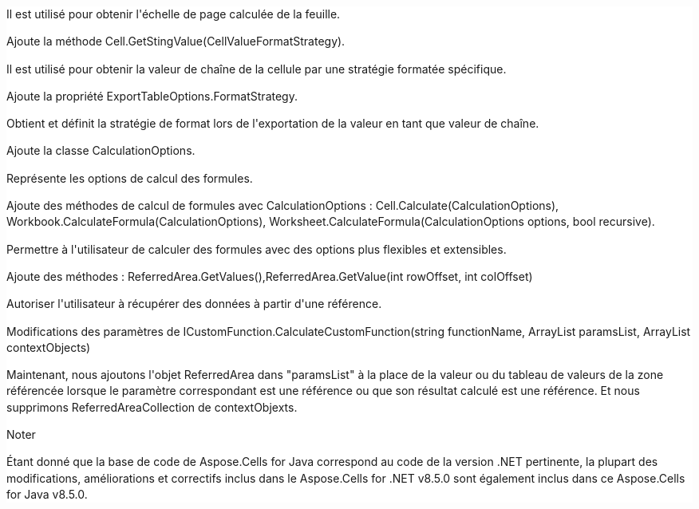  Il est utilisé pour obtenir l'échelle de page calculée de la feuille.



 Ajoute la méthode Cell.GetStingValue(CellValueFormatStrategy).

 Il est utilisé pour obtenir la valeur de chaîne de la cellule par une stratégie formatée spécifique.



 Ajoute la propriété ExportTableOptions.FormatStrategy.

 Obtient et définit la stratégie de format lors de l'exportation de la valeur en tant que valeur de chaîne.



 Ajoute la classe CalculationOptions.

 Représente les options de calcul des formules.



Ajoute des méthodes de calcul de formules avec CalculationOptions : Cell.Calculate(CalculationOptions),
 Workbook.CalculateFormula(CalculationOptions), Worksheet.CalculateFormula(CalculationOptions options, bool recursive).

 Permettre à l'utilisateur de calculer des formules avec des options plus flexibles et extensibles.



Ajoute des méthodes : ReferredArea.GetValues(),ReferredArea.GetValue(int rowOffset, int colOffset)

 Autoriser l'utilisateur à récupérer des données à partir d'une référence.



 Modifications des paramètres de ICustomFunction.CalculateCustomFunction(string functionName, ArrayList paramsList, ArrayList contextObjects)

 Maintenant, nous ajoutons l'objet ReferredArea dans "paramsList" à la place de la valeur ou du tableau de valeurs de la zone référencée lorsque le paramètre correspondant est une référence ou que son résultat calculé est une référence. Et nous supprimons ReferredAreaCollection de contextObjexts.





 Noter

 Étant donné que la base de code de Aspose.Cells for Java correspond au code de la version .NET pertinente, la plupart des modifications, améliorations et correctifs inclus dans le Aspose.Cells for .NET v8.5.0 sont également inclus dans ce Aspose.Cells for Java v8.5.0.

